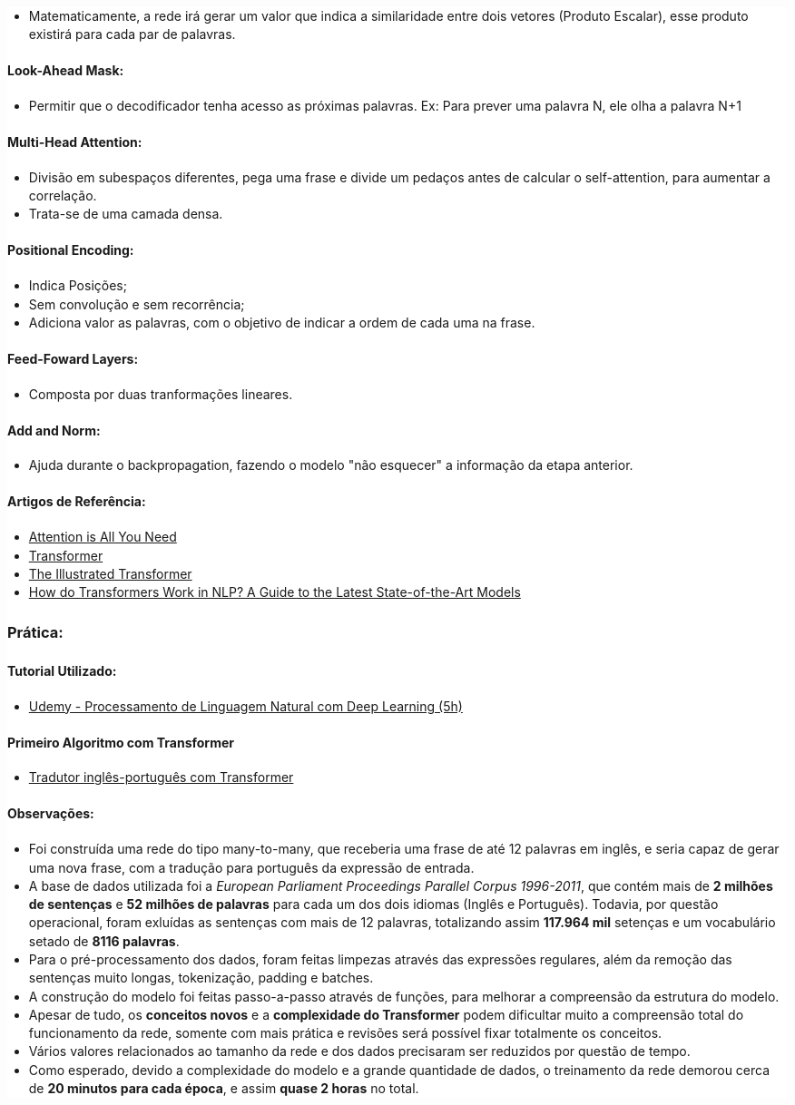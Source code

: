 * Matematicamente, a rede irá gerar um valor que indica a similaridade entre dois vetores (Produto Escalar), esse produto existirá para cada par de palavras.

#### Look-Ahead Mask:
* Permitir que o decodificador tenha acesso as próximas palavras. Ex: Para prever uma palavra N, ele olha a palavra N+1

#### Multi-Head Attention:
* Divisão em subespaços diferentes, pega uma frase e divide um pedaços antes de calcular o self-attention, para aumentar a correlação.
* Trata-se de uma camada densa.

#### Positional Encoding:
* Indica Posições;
* Sem convolução e sem recorrência;
* Adiciona valor as palavras, com o objetivo de indicar a ordem de cada uma na frase.

#### Feed-Foward Layers:
* Composta por duas tranformações lineares.

#### Add and Norm:
* Ajuda durante o backpropagation, fazendo o modelo "não esquecer" a informação da etapa anterior.

#### Artigos de Referência:
- [Attention is All You Need](https://proceedings.neurips.cc/paper/2017/file/3f5ee243547dee91fbd053c1c4a845aa-Paper.pdf)
- [Transformer](https://towardsdatascience.com/transformers-89034557de14)
- [The Illustrated Transformer](http://jalammar.github.io/illustrated-transformer/)
- [How do Transformers Work in NLP? A Guide to the Latest State-of-the-Art Models](https://www.analyticsvidhya.com/blog/2019/06/understanding-transformers-nlp-state-of-the-art-models/)

### Prática:

#### Tutorial Utilizado:
- [Udemy - Processamento de Linguagem Natural com Deep Learning (5h)](https://www.udemy.com/share/102C53B0QfdVhRTHk=/)

#### Primeiro Algoritmo com Transformer
- [Tradutor inglês-português com Transformer](https://colab.research.google.com/drive/1qlP8itUkmp3NwDPIm2x4Qo4agfZqvGJ4?usp=sharing)

#### Observações:

* Foi construída uma rede do tipo many-to-many, que receberia uma frase de até 12 palavras em inglês, e seria capaz de gerar uma nova frase, com a tradução para português da expressão de entrada.
* A base de dados utilizada foi a *European Parliament Proceedings Parallel Corpus 1996-2011*, que contém mais de **2 milhões de sentenças** e **52 milhões de palavras** para cada um dos dois idiomas (Inglês e Português). Todavia, por questão operacional, foram exluídas as sentenças com mais de 12 palavras, totalizando assim **117.964 mil** setenças e um vocabulário setado de **8116 palavras**.
* Para o pré-processamento dos dados, foram feitas limpezas através das expressões regulares, além da remoção das sentenças muito longas, tokenização, padding e batches.
* A construção do modelo foi feitas passo-a-passo através de funções, para melhorar a compreensão da estrutura do modelo.
* Apesar de tudo, os **conceitos novos** e a **complexidade do Transformer** podem dificultar muito a compreensão total do funcionamento da rede, somente com mais prática e revisões será possível fixar totalmente os conceitos.
* Vários valores relacionados ao tamanho da rede e dos dados precisaram ser reduzidos por questão de tempo.
* Como esperado, devido a complexidade do modelo e a grande quantidade de dados, o treinamento da rede demorou cerca de **20 minutos para cada época**, e assim **quase 2 horas** no total.